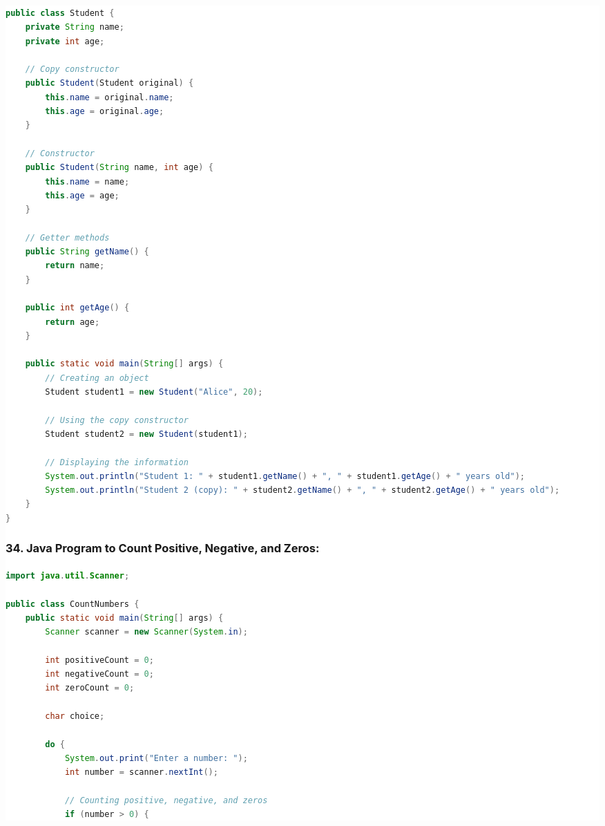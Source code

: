 ```java
public class Student {
    private String name;
    private int age;

    // Copy constructor
    public Student(Student original) {
        this.name = original.name;
        this.age = original.age;
    }

    // Constructor
    public Student(String name, int age) {
        this.name = name;
        this.age = age;
    }

    // Getter methods
    public String getName() {
        return name;
    }

    public int getAge() {
        return age;
    }

    public static void main(String[] args) {
        // Creating an object
        Student student1 = new Student("Alice", 20);

        // Using the copy constructor
        Student student2 = new Student(student1);

        // Displaying the information
        System.out.println("Student 1: " + student1.getName() + ", " + student1.getAge() + " years old");
        System.out.println("Student 2 (copy): " + student2.getName() + ", " + student2.getAge() + " years old");
    }
}
```

### 34. Java Program to Count Positive, Negative, and Zeros:

```java
import java.util.Scanner;

public class CountNumbers {
    public static void main(String[] args) {
        Scanner scanner = new Scanner(System.in);

        int positiveCount = 0;
        int negativeCount = 0;
        int zeroCount = 0;

        char choice;

        do {
            System.out.print("Enter a number: ");
            int number = scanner.nextInt();

            // Counting positive, negative, and zeros
            if (number > 0) {
```